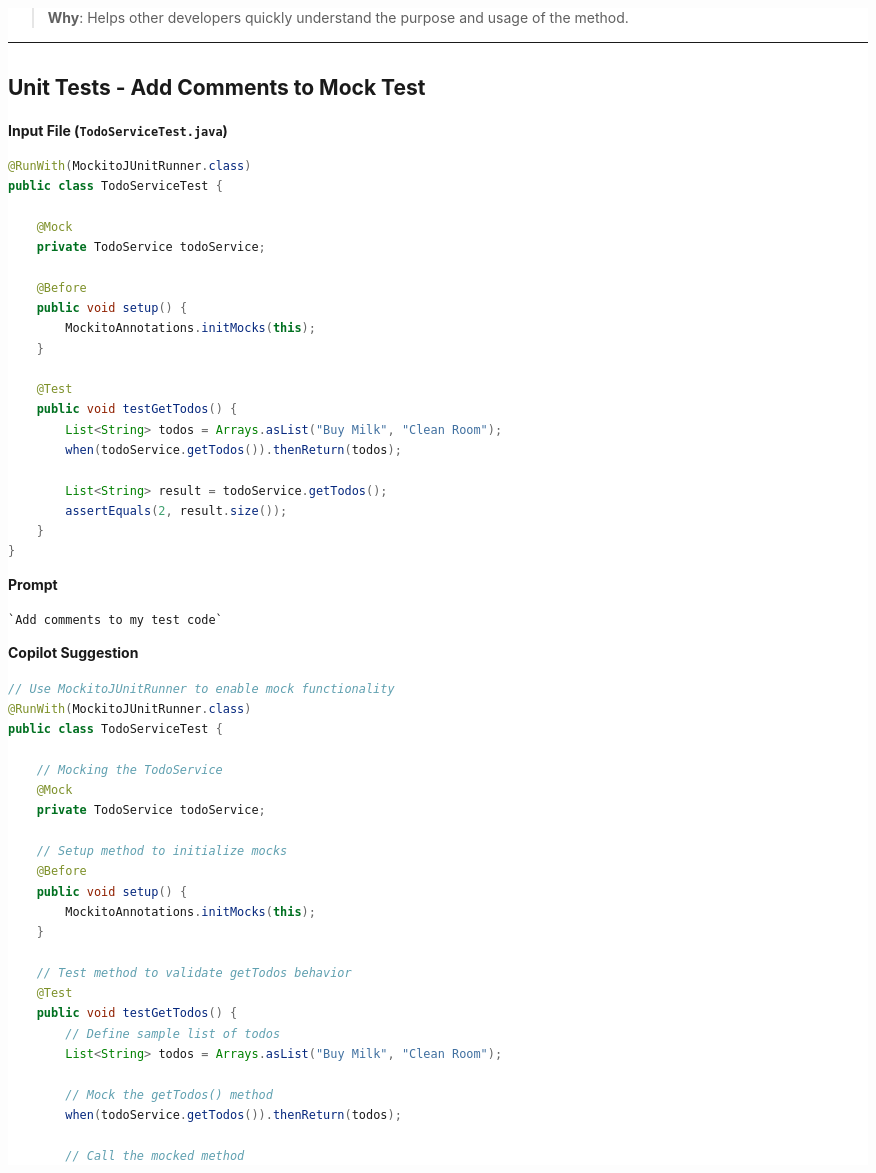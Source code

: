 ```java
```

> **Why**: Helps other developers quickly understand the purpose and usage of the method.

---

## **Unit Tests - Add Comments to Mock Test**

**Input File (`TodoServiceTest.java`)**

```java
@RunWith(MockitoJUnitRunner.class)
public class TodoServiceTest {

    @Mock
    private TodoService todoService;

    @Before
    public void setup() {
        MockitoAnnotations.initMocks(this);
    }

    @Test
    public void testGetTodos() {
        List<String> todos = Arrays.asList("Buy Milk", "Clean Room");
        when(todoService.getTodos()).thenReturn(todos);

        List<String> result = todoService.getTodos();
        assertEquals(2, result.size());
    }
}
```


**Prompt**
```plain text
`Add comments to my test code`
```


**Copilot Suggestion**

```java
// Use MockitoJUnitRunner to enable mock functionality
@RunWith(MockitoJUnitRunner.class)
public class TodoServiceTest {

    // Mocking the TodoService
    @Mock
    private TodoService todoService;

    // Setup method to initialize mocks
    @Before
    public void setup() {
        MockitoAnnotations.initMocks(this);
    }

    // Test method to validate getTodos behavior
    @Test
    public void testGetTodos() {
        // Define sample list of todos
        List<String> todos = Arrays.asList("Buy Milk", "Clean Room");

        // Mock the getTodos() method
        when(todoService.getTodos()).thenReturn(todos);

        // Call the mocked method
```